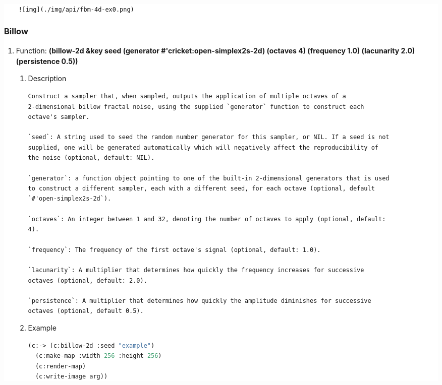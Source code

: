         ![img](./img/api/fbm-4d-ex0.png)


### Billow

1.  Function: **(billow-2d &key seed (generator #'cricket:open-simplex2s-2d) (octaves 4) (frequency 1.0) (lacunarity 2.0) (persistence 0.5))**

    1.  Description

            Construct a sampler that, when sampled, outputs the application of multiple octaves of a
            2-dimensional billow fractal noise, using the supplied `generator` function to construct each
            octave's sampler.

            `seed`: A string used to seed the random number generator for this sampler, or NIL. If a seed is not
            supplied, one will be generated automatically which will negatively affect the reproducibility of
            the noise (optional, default: NIL).

            `generator`: a function object pointing to one of the built-in 2-dimensional generators that is used
            to construct a different sampler, each with a different seed, for each octave (optional, default
            `#'open-simplex2s-2d`).

            `octaves`: An integer between 1 and 32, denoting the number of octaves to apply (optional, default:
            4).

            `frequency`: The frequency of the first octave's signal (optional, default: 1.0).

            `lacunarity`: A multiplier that determines how quickly the frequency increases for successive
            octaves (optional, default: 2.0).

            `persistence`: A multiplier that determines how quickly the amplitude diminishes for successive
            octaves (optional, default 0.5).

    2.  Example

        ```lisp
        (c:-> (c:billow-2d :seed "example")
          (c:make-map :width 256 :height 256)
          (c:render-map)
          (c:write-image arg))
        ```
